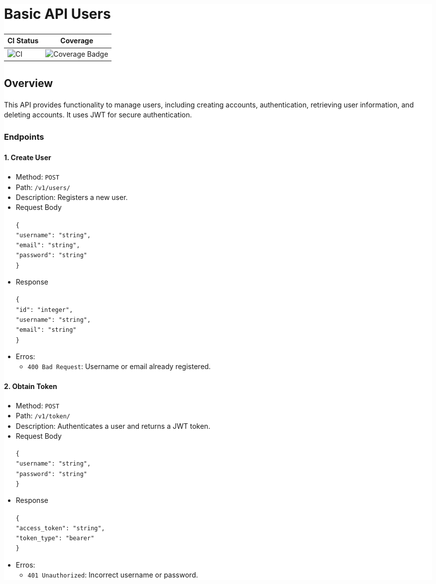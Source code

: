 # Basic API Users

| CI Status | Coverage |
|-----------|----------|
| ![CI](https://github.com/ronihdzz/basic-api-feelings/actions/workflows/ci.yml/badge.svg) | ![Coverage Badge](https://github.com/ronihdzz/basic-api-feelings/raw/artifacts/main/latest/coverage.svg) |

## Overview

This API provides functionality to manage users, including creating accounts, authentication, retrieving user information, and deleting accounts. It uses JWT for secure authentication.


### Endpoints


#### 1. Create User

* Method: `POST`
* Path: `/v1/users/`
* Description: Registers a new user.
* Request Body
    ```
    {
    "username": "string",
    "email": "string",
    "password": "string"
    }
    ```
* Response 
    ```
    {
    "id": "integer",
    "username": "string",
    "email": "string"
    }
    ```
* Erros:
    * `400 Bad Request`: Username or email already registered.


#### 2. Obtain Token

* Method: `POST`
* Path: `/v1/token/`
* Description: Authenticates a user and returns a JWT token.
* Request Body
    ```
    {
    "username": "string",
    "password": "string"
    }
    ```
* Response 
    ```
    {
    "access_token": "string",
    "token_type": "bearer"
    }
    ```
* Erros:
    * `401 Unauthorized`: Incorrect username or password.

